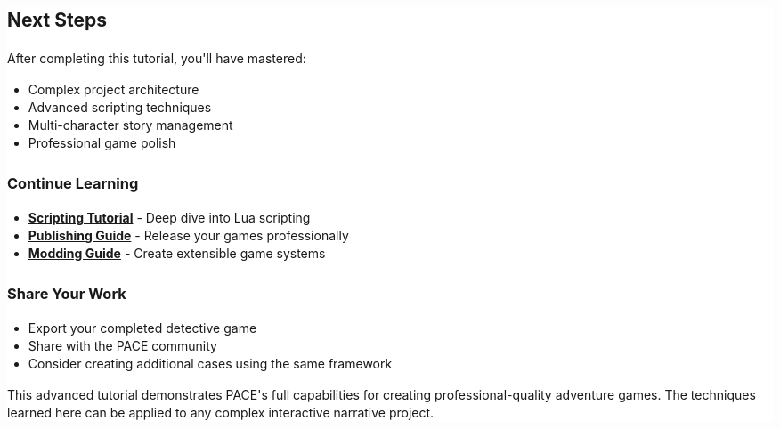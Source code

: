 ## Next Steps

After completing this tutorial, you'll have mastered:
- Complex project architecture
- Advanced scripting techniques
- Multi-character story management
- Professional game polish

### Continue Learning
- **[Scripting Tutorial](scripting-tutorial.md)** - Deep dive into Lua scripting
- **[Publishing Guide](../guides/publishing.md)** - Release your games professionally
- **[Modding Guide](../guides/modding.md)** - Create extensible game systems

### Share Your Work
- Export your completed detective game
- Share with the PACE community
- Consider creating additional cases using the same framework

This advanced tutorial demonstrates PACE's full capabilities for creating professional-quality adventure games. The techniques learned here can be applied to any complex interactive narrative project.
